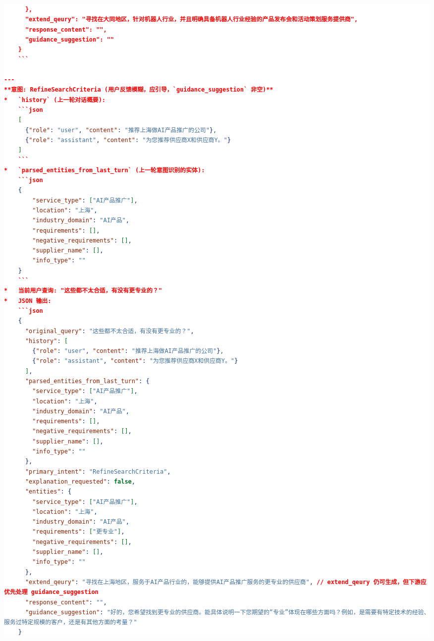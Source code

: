 ```json
      },
      "extend_qeury": "寻找在大同地区，针对机器人行业，并且明确具备机器人行业经验的产品发布会和活动策划服务提供商",
      "response_content": "",
      "guidance_suggestion": ""
    }
    ```

---
**意图: RefineSearchCriteria (用户反馈模糊，应引导，`guidance_suggestion` 非空)**
*   `history` (上一轮对话概要):
    ```json
    [
      {"role": "user", "content": "推荐上海做AI产品推广的公司"},
      {"role": "assistant", "content": "为您推荐供应商X和供应商Y。"}
    ]
    ```
*   `parsed_entities_from_last_turn` (上一轮意图识别的实体):
    ```json
    {
        "service_type": ["AI产品推广"],
        "location": "上海",
        "industry_domain": "AI产品",
        "requirements": [],
        "negative_requirements": [],
        "supplier_name": [],
        "info_type": ""
    }
    ```
*   当前用户查询: "这些都不太合适，有没有更专业的？"
*   JSON 输出:
    ```json
    {
      "original_query": "这些都不太合适，有没有更专业的？",
      "history": [
        {"role": "user", "content": "推荐上海做AI产品推广的公司"},
        {"role": "assistant", "content": "为您推荐供应商X和供应商Y。"}
      ],
      "parsed_entities_from_last_turn": {
        "service_type": ["AI产品推广"],
        "location": "上海",
        "industry_domain": "AI产品",
        "requirements": [],
        "negative_requirements": [],
        "supplier_name": [],
        "info_type": ""
      },
      "primary_intent": "RefineSearchCriteria",
      "explanation_requested": false,
      "entities": {
        "service_type": ["AI产品推广"],
        "location": "上海",
        "industry_domain": "AI产品",
        "requirements": ["更专业"],
        "negative_requirements": [],
        "supplier_name": [],
        "info_type": ""
      },
      "extend_qeury": "寻找在上海地区，服务于AI产品行业的，能够提供AI产品推广服务的更专业的供应商", // extend_qeury 仍可生成，但下游应优先处理 guidance_suggestion
      "response_content": "",
      "guidance_suggestion": "好的，您希望找到更专业的供应商。能具体说明一下您期望的“专业”体现在哪些方面吗？例如，是需要有特定技术的经验、服务过特定规模的客户，还是有其他方面的考量？"
    }
```